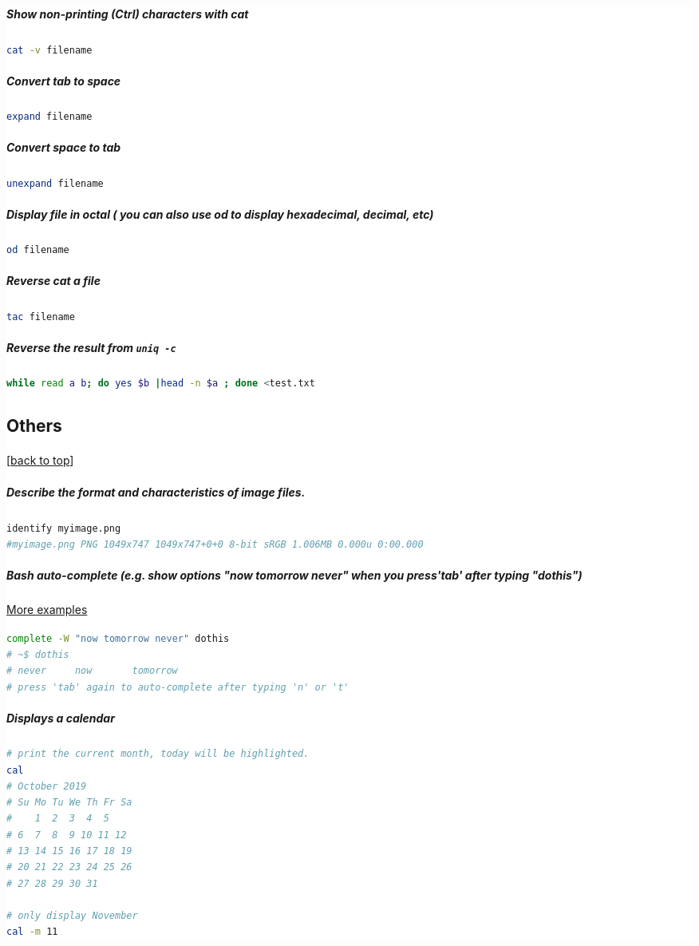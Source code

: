 ##### Show non-printing (Ctrl) characters with cat
```bash
cat -v filename
```

##### Convert tab to space
```bash
expand filename
```

##### Convert space to tab
```bash
unexpand filename
```

##### Display file in octal ( you can also use od to display hexadecimal, decimal, etc)
```bash
od filename
```

##### Reverse cat a file
```bash
tac filename
```

##### Reverse the result from `uniq -c`
```bash
while read a b; do yes $b |head -n $a ; done <test.txt
```


## Others
[[back to top](#handy-bash-one-liners)]

##### Describe the format and characteristics of image files.
```bash
identify myimage.png
#myimage.png PNG 1049x747 1049x747+0+0 8-bit sRGB 1.006MB 0.000u 0:00.000
```

##### Bash auto-complete (e.g. show options "now tomorrow never" when you press'tab' after typing "dothis")
[More examples](https://iridakos.com/tutorials/2018/03/01/bash-programmable-completion-tutorial.html)
```bash
complete -W "now tomorrow never" dothis
# ~$ dothis  
# never     now       tomorrow
# press 'tab' again to auto-complete after typing 'n' or 't'
```
##### Displays a calendar
```bash
# print the current month, today will be highlighted.
cal
# October 2019      
# Su Mo Tu We Th Fr Sa  
#    1  2  3  4  5  
# 6  7  8  9 10 11 12  
# 13 14 15 16 17 18 19  
# 20 21 22 23 24 25 26  
# 27 28 29 30 31  

# only display November
cal -m 11
```
